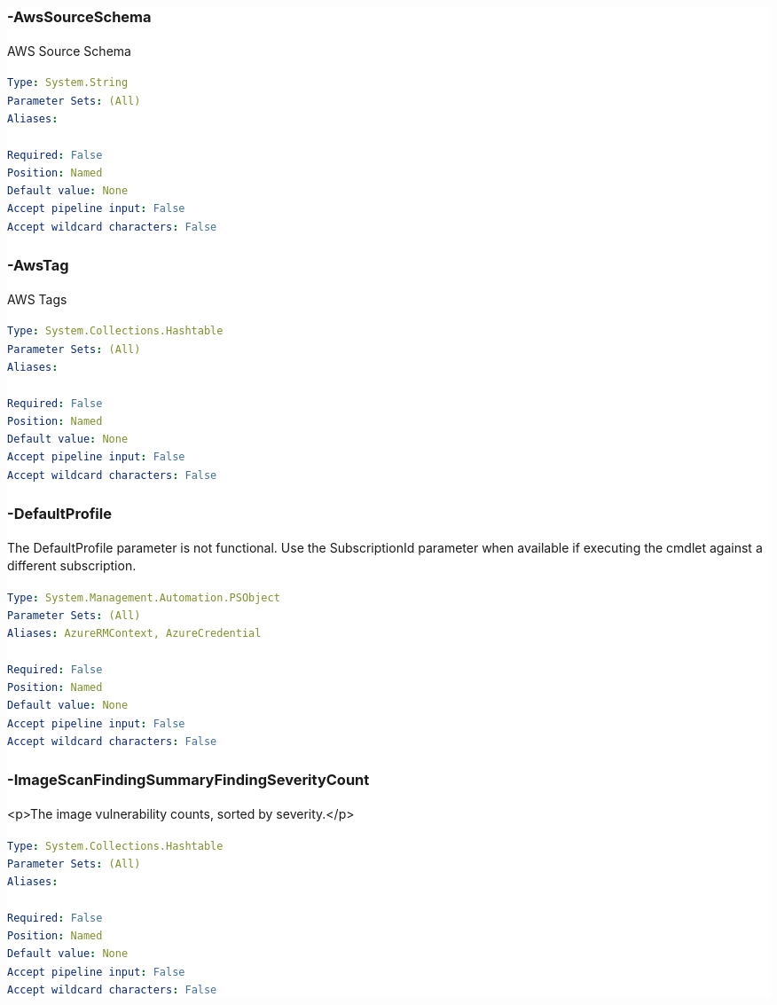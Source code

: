 ### -AwsSourceSchema
AWS Source Schema

```yaml
Type: System.String
Parameter Sets: (All)
Aliases:

Required: False
Position: Named
Default value: None
Accept pipeline input: False
Accept wildcard characters: False
```

### -AwsTag
AWS Tags

```yaml
Type: System.Collections.Hashtable
Parameter Sets: (All)
Aliases:

Required: False
Position: Named
Default value: None
Accept pipeline input: False
Accept wildcard characters: False
```

### -DefaultProfile
The DefaultProfile parameter is not functional.
Use the SubscriptionId parameter when available if executing the cmdlet against a different subscription.

```yaml
Type: System.Management.Automation.PSObject
Parameter Sets: (All)
Aliases: AzureRMContext, AzureCredential

Required: False
Position: Named
Default value: None
Accept pipeline input: False
Accept wildcard characters: False
```

### -ImageScanFindingSummaryFindingSeverityCount
\<p\>The image vulnerability counts, sorted by severity.\</p\>

```yaml
Type: System.Collections.Hashtable
Parameter Sets: (All)
Aliases:

Required: False
Position: Named
Default value: None
Accept pipeline input: False
Accept wildcard characters: False
```
